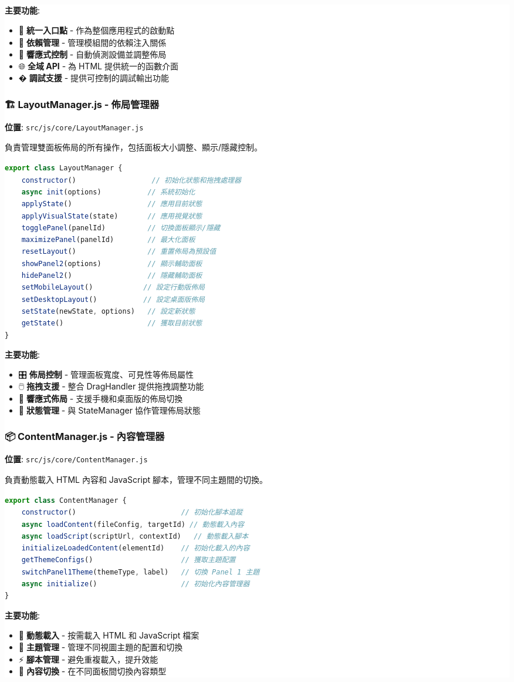**主要功能**:
- 🎯 **統一入口點** - 作為整個應用程式的啟動點
- 🔗 **依賴管理** - 管理模組間的依賴注入關係
- 📱 **響應式控制** - 自動偵測設備並調整佈局
- 🌐 **全域 API** - 為 HTML 提供統一的函數介面
- � **調試支援** - 提供可控制的調試輸出功能

### 🏗️ LayoutManager.js - 佈局管理器
**位置**: `src/js/core/LayoutManager.js`

負責管理雙面板佈局的所有操作，包括面板大小調整、顯示/隱藏控制。

```javascript
export class LayoutManager {
    constructor()                  // 初始化狀態和拖拽處理器
    async init(options)           // 系統初始化
    applyState()                  // 應用目前狀態
    applyVisualState(state)       // 應用視覺狀態
    togglePanel(panelId)          // 切換面板顯示/隱藏
    maximizePanel(panelId)        // 最大化面板
    resetLayout()                 // 重置佈局為預設值
    showPanel2(options)           // 顯示輔助面板
    hidePanel2()                  // 隱藏輔助面板
    setMobileLayout()            // 設定行動版佈局
    setDesktopLayout()           // 設定桌面版佈局
    setState(newState, options)   // 設定新狀態
    getState()                    // 獲取目前狀態
}
```

**主要功能**:
- 🎛️ **佈局控制** - 管理面板寬度、可見性等佈局屬性
- 🖱️ **拖拽支援** - 整合 DragHandler 提供拖拽調整功能
- 📱 **響應式佈局** - 支援手機和桌面版的佈局切換
- 💾 **狀態管理** - 與 StateManager 協作管理佈局狀態

### 📦 ContentManager.js - 內容管理器
**位置**: `src/js/core/ContentManager.js`

負責動態載入 HTML 內容和 JavaScript 腳本，管理不同主題間的切換。

```javascript
export class ContentManager {
    constructor()                         // 初始化腳本追蹤
    async loadContent(fileConfig, targetId) // 動態載入內容
    async loadScript(scriptUrl, contextId)   // 動態載入腳本
    initializeLoadedContent(elementId)    // 初始化載入的內容
    getThemeConfigs()                     // 獲取主題配置
    switchPanel1Theme(themeType, label)   // 切換 Panel 1 主題
    async initialize()                    // 初始化內容管理器
}
```

**主要功能**:
- 📄 **動態載入** - 按需載入 HTML 和 JavaScript 檔案
- 🎨 **主題管理** - 管理不同視圖主題的配置和切換
- ⚡ **腳本管理** - 避免重複載入，提升效能
- 🔄 **內容切換** - 在不同面板間切換內容類型
